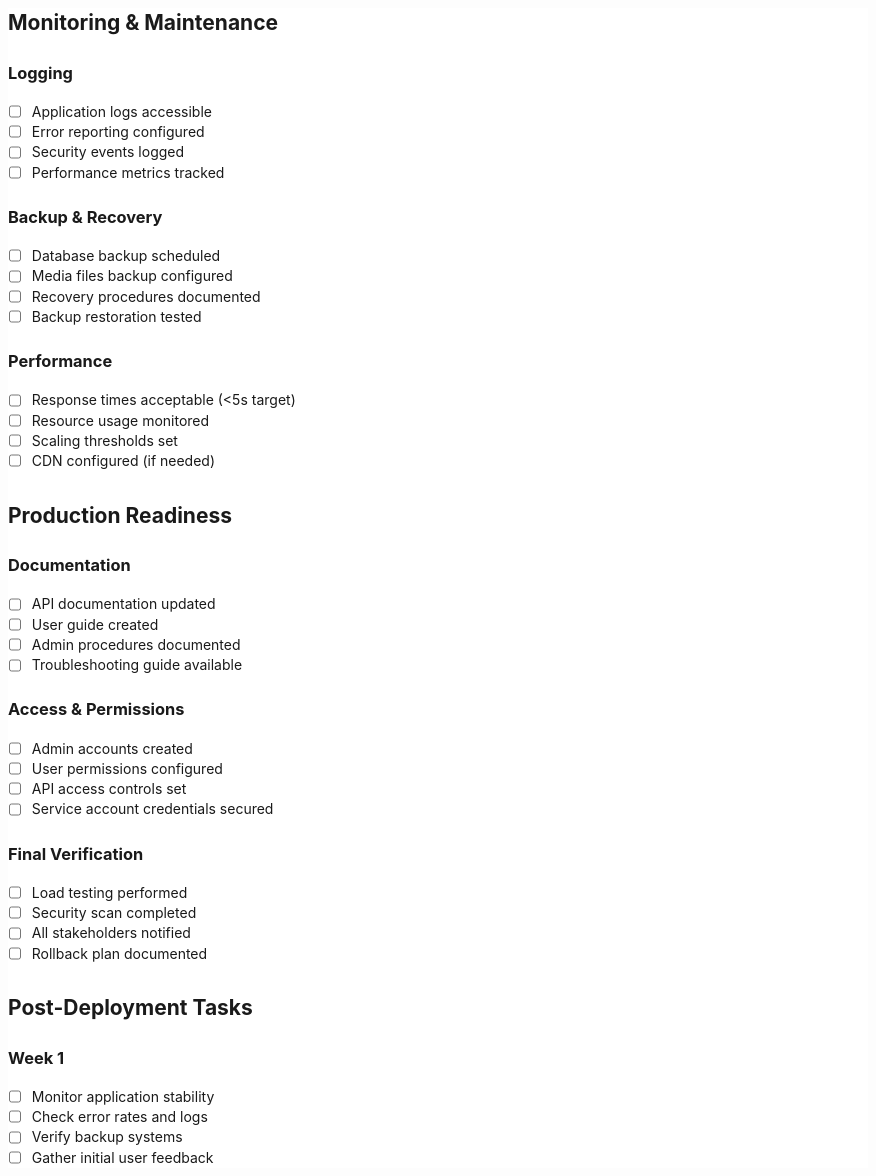 ## Monitoring & Maintenance

### Logging
- [ ] Application logs accessible
- [ ] Error reporting configured
- [ ] Security events logged
- [ ] Performance metrics tracked

### Backup & Recovery
- [ ] Database backup scheduled
- [ ] Media files backup configured
- [ ] Recovery procedures documented
- [ ] Backup restoration tested

### Performance
- [ ] Response times acceptable (<5s target)
- [ ] Resource usage monitored
- [ ] Scaling thresholds set
- [ ] CDN configured (if needed)

## Production Readiness

### Documentation
- [ ] API documentation updated
- [ ] User guide created
- [ ] Admin procedures documented
- [ ] Troubleshooting guide available

### Access & Permissions
- [ ] Admin accounts created
- [ ] User permissions configured
- [ ] API access controls set
- [ ] Service account credentials secured

### Final Verification
- [ ] Load testing performed
- [ ] Security scan completed
- [ ] All stakeholders notified
- [ ] Rollback plan documented

## Post-Deployment Tasks

### Week 1
- [ ] Monitor application stability
- [ ] Check error rates and logs
- [ ] Verify backup systems
- [ ] Gather initial user feedback

